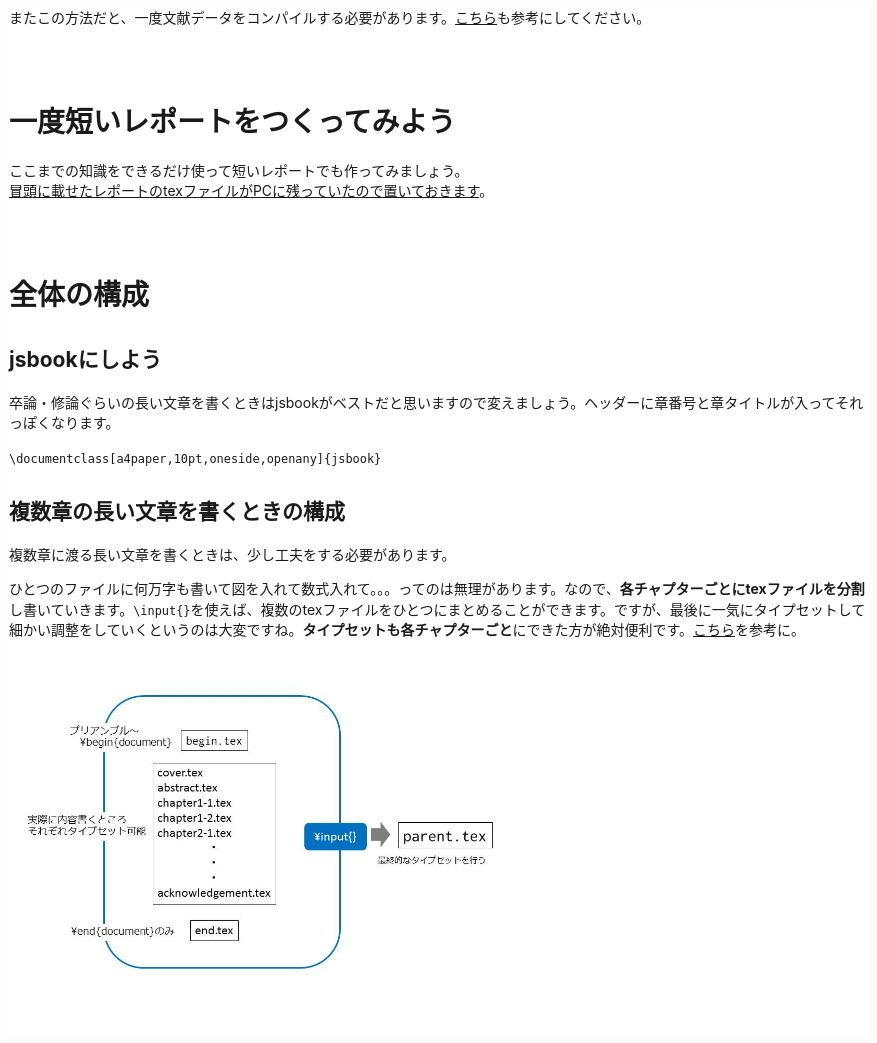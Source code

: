 またこの方法だと、一度文献データをコンパイルする必要があります。[こちら](http://akita-nct.jp/yamamoto/comp/latex/bibtex/bibtex.html)も参考にしてください。

<br>

一度短いレポートをつくってみよう
=======================
ここまでの知識をできるだけ使って短いレポートでも作ってみましょう。  
[冒頭に載せたレポートのtexファイルがPCに残っていたので置いておきます](https://github.com/tinoji/sotsuron_wo_LaTeX_de/tree/master/examples/report)。

<br>

全体の構成
=========

jsbookにしよう
--------------
卒論・修論ぐらいの長い文章を書くときはjsbookがベストだと思いますので変えましょう。ヘッダーに章番号と章タイトルが入ってそれっぽくなります。

```
\documentclass[a4paper,10pt,oneside,openany]{jsbook}
```
 
複数章の長い文章を書くときの構成
--------------------------------
複数章に渡る長い文章を書くときは、少し工夫をする必要があります。

ひとつのファイルに何万字も書いて図を入れて数式入れて。。。ってのは無理があります。なので、**各チャプターごとにtexファイルを分割**し書いていきます。`\input{}`を使えば、複数のtexファイルをひとつにまとめることができます。ですが、最後に一気にタイプセットして細かい調整をしていくというのは大変ですね。**タイプセットも各チャプターごと**にできた方が絶対便利です。[こちら](http://khmtvx.hatenablog.com/entry/2013/08/19/223003)を参考に。

<img src="https://github.com/tinoji/sotsuron_wo_LaTeX_de/blob/master/images/chapter.jpg" width="500px">
